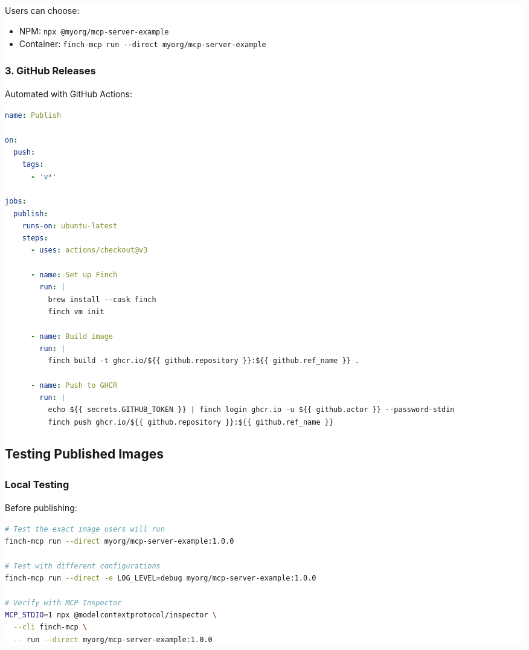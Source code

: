 Users can choose:
- NPM: `npx @myorg/mcp-server-example`
- Container: `finch-mcp run --direct myorg/mcp-server-example`

### 3. GitHub Releases

Automated with GitHub Actions:

```yaml
name: Publish

on:
  push:
    tags:
      - 'v*'

jobs:
  publish:
    runs-on: ubuntu-latest
    steps:
      - uses: actions/checkout@v3
      
      - name: Set up Finch
        run: |
          brew install --cask finch
          finch vm init
          
      - name: Build image
        run: |
          finch build -t ghcr.io/${{ github.repository }}:${{ github.ref_name }} .
          
      - name: Push to GHCR
        run: |
          echo ${{ secrets.GITHUB_TOKEN }} | finch login ghcr.io -u ${{ github.actor }} --password-stdin
          finch push ghcr.io/${{ github.repository }}:${{ github.ref_name }}
```

## Testing Published Images

### Local Testing

Before publishing:

```bash
# Test the exact image users will run
finch-mcp run --direct myorg/mcp-server-example:1.0.0

# Test with different configurations
finch-mcp run --direct -e LOG_LEVEL=debug myorg/mcp-server-example:1.0.0

# Verify with MCP Inspector
MCP_STDIO=1 npx @modelcontextprotocol/inspector \
  --cli finch-mcp \
  -- run --direct myorg/mcp-server-example:1.0.0
```
